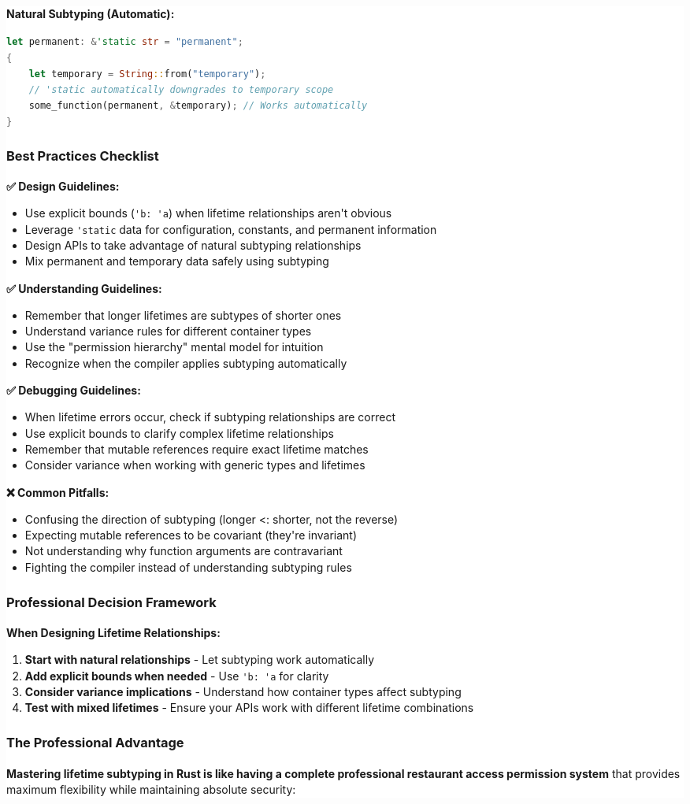 **Natural Subtyping (Automatic):**

```rust
let permanent: &'static str = "permanent";
{
    let temporary = String::from("temporary");
    // 'static automatically downgrades to temporary scope
    some_function(permanent, &temporary); // Works automatically
}
```


### **Best Practices Checklist**

**✅ Design Guidelines:**

- Use explicit bounds (`'b: 'a`) when lifetime relationships aren't obvious
- Leverage `'static` data for configuration, constants, and permanent information
- Design APIs to take advantage of natural subtyping relationships
- Mix permanent and temporary data safely using subtyping

**✅ Understanding Guidelines:**

- Remember that longer lifetimes are subtypes of shorter ones
- Understand variance rules for different container types
- Use the "permission hierarchy" mental model for intuition
- Recognize when the compiler applies subtyping automatically

**✅ Debugging Guidelines:**

- When lifetime errors occur, check if subtyping relationships are correct
- Use explicit bounds to clarify complex lifetime relationships
- Remember that mutable references require exact lifetime matches
- Consider variance when working with generic types and lifetimes

**❌ Common Pitfalls:**

- Confusing the direction of subtyping (longer <: shorter, not the reverse)
- Expecting mutable references to be covariant (they're invariant)
- Not understanding why function arguments are contravariant
- Fighting the compiler instead of understanding subtyping rules


### **Professional Decision Framework**

**When Designing Lifetime Relationships:**

1. **Start with natural relationships** - Let subtyping work automatically
2. **Add explicit bounds when needed** - Use `'b: 'a` for clarity
3. **Consider variance implications** - Understand how container types affect subtyping
4. **Test with mixed lifetimes** - Ensure your APIs work with different lifetime combinations

### **The Professional Advantage**

**Mastering lifetime subtyping in Rust is like having a complete professional restaurant access permission system** that provides maximum flexibility while maintaining absolute security:
